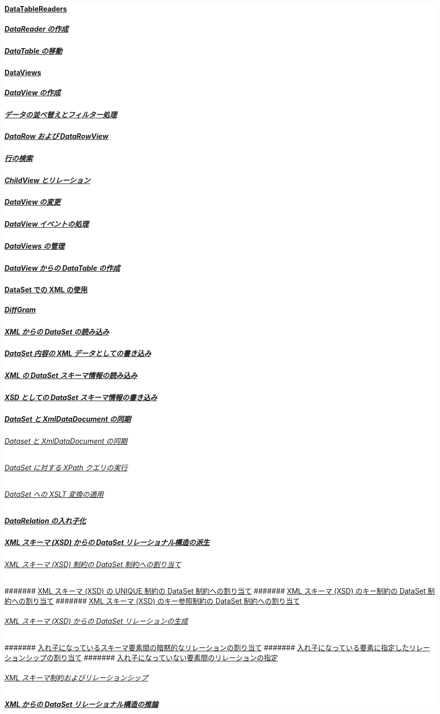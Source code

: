 #### [DataTableReaders](datatablereaders.md)
##### [DataReader の作成](creating-a-datareader.md)
##### [DataTable の移動](navigating-datatables.md)
#### [DataViews](dataviews.md)
##### [DataView の作成](creating-a-dataview.md)
##### [データの並べ替えとフィルター処理](sorting-and-filtering-data.md)
##### [DataRow および DataRowView](datarows-and-datarowviews.md)
##### [行の検索](finding-rows.md)
##### [ChildView とリレーション](childviews-and-relations.md)
##### [DataView の変更](modifying-dataviews.md)
##### [DataView イベントの処理](handling-dataview-events.md)
##### [DataViews の管理](managing-dataviews.md)
##### [DataView からの DataTable の作成](creating-a-datatable-from-a-dataview.md)
#### [DataSet での XML の使用](using-xml-in-a-dataset.md)
##### [DiffGram](diffgrams.md)
##### [XML からの DataSet の読み込み](loading-a-dataset-from-xml.md)
##### [DataSet 内容の XML データとしての書き込み](writing-dataset-contents-as-xml-data.md)
##### [XML の DataSet スキーマ情報の読み込み](loading-dataset-schema-information-from-xml.md)
##### [XSD としての DataSet スキーマ情報の書き込み](writing-dataset-schema-information-as-xsd.md)
##### [DataSet と XmlDataDocument の同期](dataset-and-xmldatadocument-synchronization.md)
###### [Dataset と XmlDataDocument の同期](synchronizing-a-dataset-with-an-xmldatadocument.md)
###### [DataSet に対する XPath クエリの実行](performing-an-xpath-query-on-a-dataset.md)
###### [DataSet への XSLT 変換の適用](applying-an-xslt-transform-to-a-dataset.md)
##### [DataRelation の入れ子化](nesting-datarelations.md)
##### [XML スキーマ (XSD) からの DataSet リレーショナル構造の派生](deriving-dataset-relational-structure-from-xml-schema-xsd.md)
###### [XML スキーマ (XSD) 制約の DataSet 制約への割り当て](mapping-xml-schema-xsd-constraints-to-dataset-constraints.md)
####### [XML スキーマ (XSD) の UNIQUE 制約の DataSet 制約への割り当て](map-unique-xml-schema-xsd-constraints-to-dataset-constraints.md)
####### [XML スキーマ (XSD) のキー制約の DataSet 制約への割り当て](map-key-xml-schema-xsd-constraints-to-dataset-constraints.md)
####### [XML スキーマ (XSD) のキー参照制約の DataSet 制約への割り当て](map-keyref-xml-schema-xsd-constraints-to-dataset-constraints.md)
###### [XML スキーマ (XSD) からの DataSet リレーションの生成](generating-dataset-relations-from-xml-schema-xsd.md)
####### [入れ子になっているスキーマ要素間の暗黙的なリレーションの割り当て](map-implicit-relations-between-nested-schema-elements.md)
####### [入れ子になっている要素に指定したリレーションシップの割り当て](map-relations-specified-for-nested-elements.md)
####### [入れ子になっていない要素間のリレーションの指定](specify-relations-between-elements-with-no-nesting.md)
###### [XML スキーマ制約およびリレーションシップ](xml-schema-constraints-and-relationships.md)
##### [XML からの DataSet リレーショナル構造の推論](inferring-dataset-relational-structure-from-xml.md)